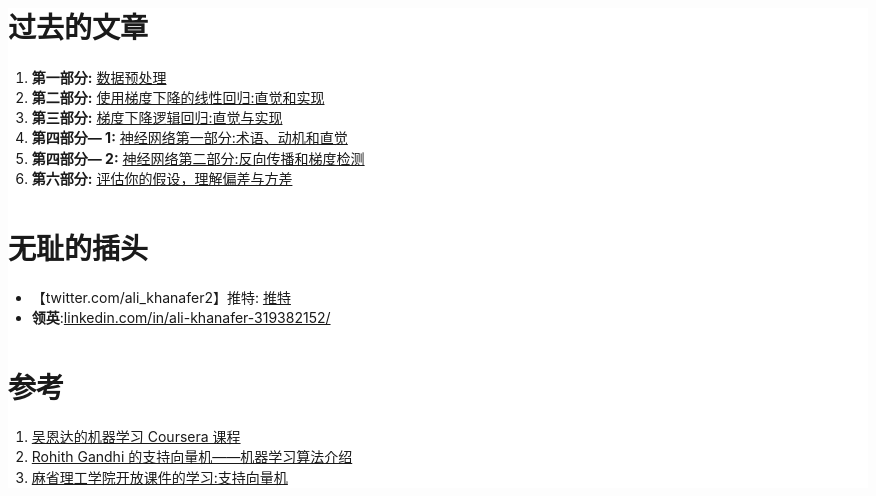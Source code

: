 # 过去的文章

1.  **第一部分:** [数据预处理](https://ali-h-khanafer.medium.com/data-pre-processing-ee81bbe5cc77)
2.  **第二部分:** [使用梯度下降的线性回归:直觉和实现](https://ali-h-khanafer.medium.com/linear-regression-using-gradient-descent-intuition-and-implementation-522d43453fc3)
3.  **第三部分:** [梯度下降逻辑回归:直觉与实现](/geekculture/logistic-regression-using-gradient-descent-intuition-and-implementation-36a8498afdcb)
4.  **第四部分— 1:** [神经网络第一部分:术语、动机和直觉](/geekculture/neural-networks-part-1-terminology-motivation-and-intuition-73675fc43947)
5.  **第四部分— 2:** [神经网络第二部分:反向传播和梯度检测](/geekculture/neural-networks-part-2-backpropagation-and-gradient-checking-4f8d1350fb0b)
6.  **第六部分:** [评估你的假设，理解偏差与方差](/geekculture/evaluating-your-hypothesis-and-understanding-bias-vs-variance-86512cce4253)

# 无耻的插头

*   【twitter.com/ali_khanafer2】推特: [推特](https://twitter.com/ali_khanafer2)
*   **领英**:[linkedin.com/in/ali-khanafer-319382152/](https://www.linkedin.com/in/ali-khanafer-319382152/)

# 参考

1.  [吴恩达的机器学习 Coursera 课程](https://www.coursera.org/learn/machine-learning?page=1)
2.  [Rohith Gandhi 的支持向量机——机器学习算法介绍](https://towardsdatascience.com/support-vector-machine-introduction-to-machine-learning-algorithms-934a444fca47)
3.  [麻省理工学院开放课件的学习:支持向量机](https://www.youtube.com/watch?v=_PwhiWxHK8o&t=2592s&ab_channel=ArtificialIntelligence-AllinOneArtificialIntelligence-AllinOne)